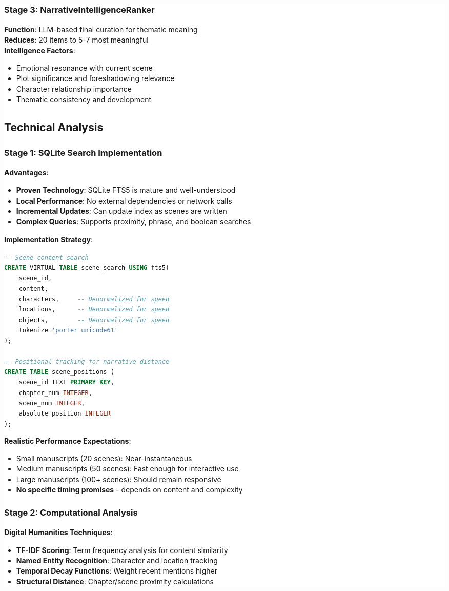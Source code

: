 ### Stage 3: NarrativeIntelligenceRanker
**Function**: LLM-based final curation for thematic meaning  
**Reduces**: 20 items to 5-7 most meaningful  
**Intelligence Factors**:
- Emotional resonance with current scene
- Plot significance and foreshadowing relevance  
- Character relationship importance
- Thematic consistency and development

## Technical Analysis

### Stage 1: SQLite Search Implementation

**Advantages**:
- **Proven Technology**: SQLite FTS5 is mature and well-understood
- **Local Performance**: No external dependencies or network calls
- **Incremental Updates**: Can update index as scenes are written
- **Complex Queries**: Supports proximity, phrase, and boolean searches

**Implementation Strategy**:
```sql
-- Scene content search
CREATE VIRTUAL TABLE scene_search USING fts5(
    scene_id,
    content,
    characters,     -- Denormalized for speed
    locations,      -- Denormalized for speed  
    objects,        -- Denormalized for speed
    tokenize='porter unicode61'
);

-- Positional tracking for narrative distance
CREATE TABLE scene_positions (
    scene_id TEXT PRIMARY KEY,
    chapter_num INTEGER,
    scene_num INTEGER,
    absolute_position INTEGER
);
```

**Realistic Performance Expectations**:
- Small manuscripts (20 scenes): Near-instantaneous
- Medium manuscripts (50 scenes): Fast enough for interactive use
- Large manuscripts (100+ scenes): Should remain responsive
- **No specific timing promises** - depends on content and complexity

### Stage 2: Computational Analysis

**Digital Humanities Techniques**:
- **TF-IDF Scoring**: Term frequency analysis for content similarity
- **Named Entity Recognition**: Character and location tracking
- **Temporal Decay Functions**: Weight recent mentions higher
- **Structural Distance**: Chapter/scene proximity calculations
